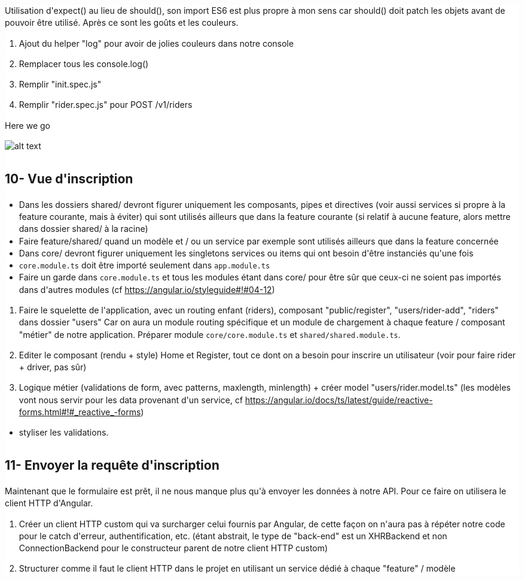 Utilisation d'expect() au lieu de should(), son import ES6 est plus propre à mon sens car should() doit patch les objets
avant de pouvoir être utilisé. Après ce sont les goûts et les couleurs.

1. Ajout du helper "log" pour avoir de jolies couleurs dans notre console

2. Remplacer tous les console.log()

3. Remplir "init.spec.js"

4. Remplir "rider.spec.js" pour POST /v1/riders

Here we go

![alt text](http://img11.hostingpics.net/pics/792410nyan.gif "Tests POST /v1/riders")

## 10- Vue d'inscription

- Dans les dossiers shared/ devront figurer uniquement les composants, pipes et directives (voir aussi services si propre à la feature courante, mais à éviter) qui sont utilisés ailleurs que dans la feature courante (si relatif à aucune feature, alors mettre dans dossier shared/ à la racine)
- Faire feature/shared/ quand un modèle et / ou un service par exemple sont utilisés ailleurs que dans la feature concernée
- Dans core/ devront figurer uniquement les singletons services ou items qui ont besoin d'être instanciés qu'une fois
- `core.module.ts` doit être importé seulement dans `app.module.ts`
- Faire un garde dans `core.module.ts` et tous les modules étant dans core/ pour être sûr que ceux-ci ne soient pas importés dans d'autres modules (cf https://angular.io/styleguide#!#04-12)

1. Faire le squelette de l'application, avec un routing enfant (riders), composant "public/register", "users/rider-add", "riders" dans dossier "users"
Car on aura un module routing spécifique et un module de chargement à chaque feature / composant "métier" de notre application.
Préparer module `core/core.module.ts` et `shared/shared.module.ts`.

2. Editer le composant (rendu + style) Home et Register, tout ce dont on a besoin pour inscrire un utilisateur (voir pour faire rider + driver, pas sûr)

3. Logique métier (validations de form, avec patterns, maxlength, minlength) + créer model "users/rider.model.ts"
(les modèles vont nous servir pour les data provenant d'un service, cf https://angular.io/docs/ts/latest/guide/reactive-forms.html#!#_reactive_-forms)
+ styliser les validations.

## 11- Envoyer la requête d'inscription

Maintenant que le formulaire est prêt, il ne nous manque plus qu'à envoyer les données à notre API. Pour ce faire on utilisera le client HTTP d'Angular.

1. Créer un client HTTP custom qui va surcharger celui fournis par Angular, de cette façon on n'aura pas à répéter notre code pour le catch d'erreur, authentification, etc.
(étant abstrait, le type de "back-end" est un XHRBackend et non ConnectionBackend pour le constructeur parent de notre client HTTP custom)

2. Structurer comme il faut le client HTTP dans le projet en utilisant un service dédié à chaque "feature" / modèle
